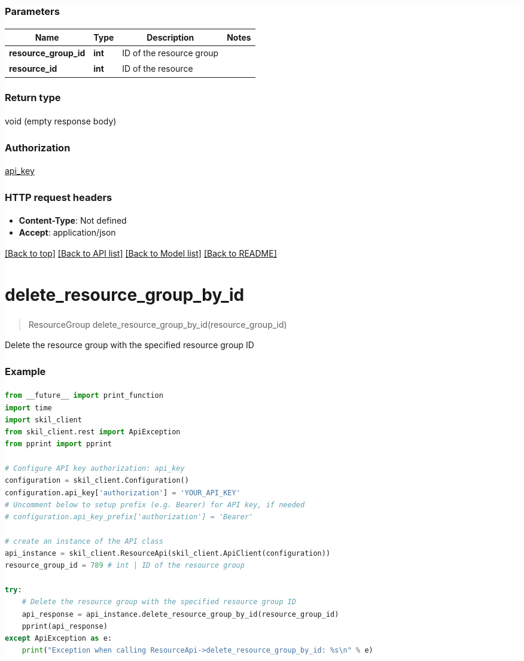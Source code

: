 ### Parameters

Name | Type | Description  | Notes
------------- | ------------- | ------------- | -------------
 **resource_group_id** | **int**| ID of the resource group | 
 **resource_id** | **int**| ID of the resource | 

### Return type

void (empty response body)

### Authorization

[api_key](../README.md#api_key)

### HTTP request headers

 - **Content-Type**: Not defined
 - **Accept**: application/json

[[Back to top]](#) [[Back to API list]](../README.md#documentation-for-api-endpoints) [[Back to Model list]](../README.md#documentation-for-models) [[Back to README]](../README.md)

# **delete_resource_group_by_id**
> ResourceGroup delete_resource_group_by_id(resource_group_id)

Delete the resource group with the specified resource group ID

### Example
```python
from __future__ import print_function
import time
import skil_client
from skil_client.rest import ApiException
from pprint import pprint

# Configure API key authorization: api_key
configuration = skil_client.Configuration()
configuration.api_key['authorization'] = 'YOUR_API_KEY'
# Uncomment below to setup prefix (e.g. Bearer) for API key, if needed
# configuration.api_key_prefix['authorization'] = 'Bearer'

# create an instance of the API class
api_instance = skil_client.ResourceApi(skil_client.ApiClient(configuration))
resource_group_id = 789 # int | ID of the resource group

try:
    # Delete the resource group with the specified resource group ID
    api_response = api_instance.delete_resource_group_by_id(resource_group_id)
    pprint(api_response)
except ApiException as e:
    print("Exception when calling ResourceApi->delete_resource_group_by_id: %s\n" % e)
```
